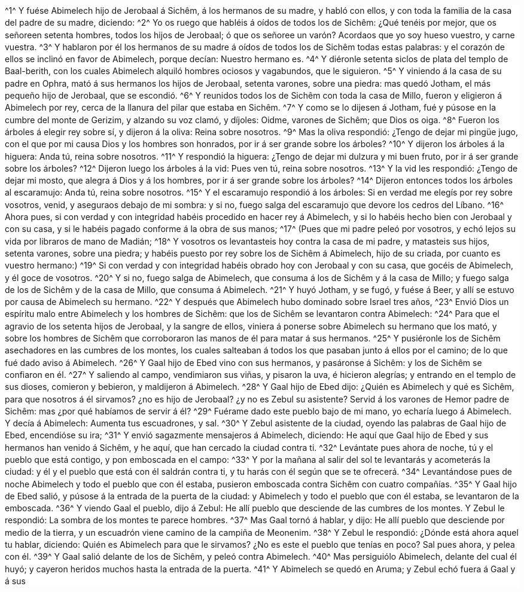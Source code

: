 ^1^ Y fuése Abimelech hijo de Jerobaal á Sichêm, á los hermanos de su madre, y habló con ellos, y con toda la familia de la casa del padre de su madre, diciendo: ^2^ Yo os ruego que habléis á oídos de todos los de Sichêm: ¿Qué tenéis por mejor, que os señoreen setenta hombres, todos los hijos de Jerobaal; ó que os señoree un varón? Acordaos que yo soy hueso vuestro, y carne vuestra. ^3^ Y hablaron por él los hermanos de su madre á oídos de todos los de Sichêm todas estas palabras: y el corazón de ellos se inclinó en favor de Abimelech, porque decían: Nuestro hermano es. ^4^ Y diéronle setenta siclos de plata del templo de Baal-berith, con los cuales Abimelech alquiló hombres ociosos y vagabundos, que le siguieron. ^5^ Y viniendo á la casa de su padre en Ophra, mató á sus hermanos los hijos de Jerobaal, setenta varones, sobre una piedra: mas quedó Jotham, el más pequeño hijo de Jerobaal, que se escondió. ^6^ Y reunidos todos los de Sichêm con toda la casa de Millo, fueron y eligieron á Abimelech por rey, cerca de la llanura del pilar que estaba en Sichêm. ^7^ Y como se lo dijesen á Jotham, fué y púsose en la cumbre del monte de Gerizim, y alzando su voz clamó, y díjoles: Oidme, varones de Sichêm; que Dios os oiga. ^8^ Fueron los árboles á elegir rey sobre sí, y dijeron á la oliva: Reina sobre nosotros. ^9^ Mas la oliva respondió: ¿Tengo de dejar mi pingüe jugo, con el que por mi causa Dios y los hombres son honrados, por ir á ser grande sobre los árboles? ^10^ Y dijeron los árboles á la higuera: Anda tú, reina sobre nosotros. ^11^ Y respondió la higuera: ¿Tengo de dejar mi dulzura y mi buen fruto, por ir á ser grande sobre los árboles? ^12^ Dijeron luego los árboles á la vid: Pues ven tú, reina sobre nosotros. ^13^ Y la vid les respondió: ¿Tengo de dejar mi mosto, que alegra á Dios y á los hombres, por ir á ser grande sobre los árboles? ^14^ Dijeron entonces todos los árboles al escaramujo: Anda tú, reina sobre nosotros. ^15^ Y el escaramujo respondió á los árboles: Si en verdad me elegís por rey sobre vosotros, venid, y aseguraos debajo de mi sombra: y si no, fuego salga del escaramujo que devore los cedros del Líbano. ^16^ Ahora pues, si con verdad y con integridad habéis procedido en hacer rey á Abimelech, y si lo habéis hecho bien con Jerobaal y con su casa, y si le habéis pagado conforme á la obra de sus manos; ^17^ (Pues que mi padre peleó por vosotros, y echó lejos su vida por libraros de mano de Madián; ^18^ Y vosotros os levantasteis hoy contra la casa de mi padre, y matasteis sus hijos, setenta varones, sobre una piedra; y habéis puesto por rey sobre los de Sichêm á Abimelech, hijo de su criada, por cuanto es vuestro hermano:) ^19^ Si con verdad y con integridad habéis obrado hoy con Jerobaal y con su casa, que gocéis de Abimelech, y él goce de vosotros. ^20^ Y si no, fuego salga de Abimelech, que consuma á los de Sichêm y á la casa de Millo; y fuego salga de los de Sichêm y de la casa de Millo, que consuma á Abimelech. ^21^ Y huyó Jotham, y se fugó, y fuése á Beer, y allí se estuvo por causa de Abimelech su hermano. ^22^ Y después que Abimelech hubo dominado sobre Israel tres años, ^23^ Envió Dios un espíritu malo entre Abimelech y los hombres de Sichêm: que los de Sichêm se levantaron contra Abimelech: ^24^ Para que el agravio de los setenta hijos de Jerobaal, y la sangre de ellos, viniera á ponerse sobre Abimelech su hermano que los mató, y sobre los hombres de Sichêm que corroboraron las manos de él para matar á sus hermanos. ^25^ Y pusiéronle los de Sichêm asechadores en las cumbres de los montes, los cuales salteaban á todos los que pasaban junto á ellos por el camino; de lo que fué dado aviso á Abimelech. ^26^ Y Gaal hijo de Ebed vino con sus hermanos, y pasáronse á Sichêm: y los de Sichêm se confiaron en él. ^27^ Y saliendo al campo, vendimiaron sus viñas, y pisaron la uva, é hicieron alegrías; y entrando en el templo de sus dioses, comieron y bebieron, y maldijeron á Abimelech. ^28^ Y Gaal hijo de Ebed dijo: ¿Quién es Abimelech y qué es Sichêm, para que nosotros á él sirvamos? ¿no es hijo de Jerobaal? ¿y no es Zebul su asistente? Servid á los varones de Hemor padre de Sichêm: mas ¿por qué habíamos de servir á él? ^29^ Fuérame dado este pueblo bajo de mi mano, yo echaría luego á Abimelech. Y decía á Abimelech: Aumenta tus escuadrones, y sal. ^30^ Y Zebul asistente de la ciudad, oyendo las palabras de Gaal hijo de Ebed, encendióse su ira; ^31^ Y envió sagazmente mensajeros á Abimelech, diciendo: He aquí que Gaal hijo de Ebed y sus hermanos han venido á Sichêm, y he aquí, que han cercado la ciudad contra ti. ^32^ Levántate pues ahora de noche, tú y el pueblo que está contigo, y pon emboscada en el campo: ^33^ Y por la mañana al salir del sol te levantarás y acometerás la ciudad: y él y el pueblo que está con él saldrán contra ti, y tu harás con él según que se te ofrecerá. ^34^ Levantándose pues de noche Abimelech y todo el pueblo que con él estaba, pusieron emboscada contra Sichêm con cuatro compañías. ^35^ Y Gaal hijo de Ebed salió, y púsose á la entrada de la puerta de la ciudad: y Abimelech y todo el pueblo que con él estaba, se levantaron de la emboscada. ^36^ Y viendo Gaal el pueblo, dijo á Zebul: He allí pueblo que desciende de las cumbres de los montes. Y Zebul le respondió: La sombra de los montes te parece hombres. ^37^ Mas Gaal tornó á hablar, y dijo: He allí pueblo que desciende por medio de la tierra, y un escuadrón viene camino de la campiña de Meonenim. ^38^ Y Zebul le respondió: ¿Dónde está ahora aquel tu hablar, diciendo: Quién es Abimelech para que le sirvamos? ¿No es este el pueblo que tenías en poco? Sal pues ahora, y pelea con él. ^39^ Y Gaal salió delante de los de Sichêm, y peleó contra Abimelech. ^40^ Mas persiguiólo Abimelech, delante del cual él huyó; y cayeron heridos muchos hasta la entrada de la puerta. ^41^ Y Abimelech se quedó en Aruma; y Zebul echó fuera á Gaal y á sus